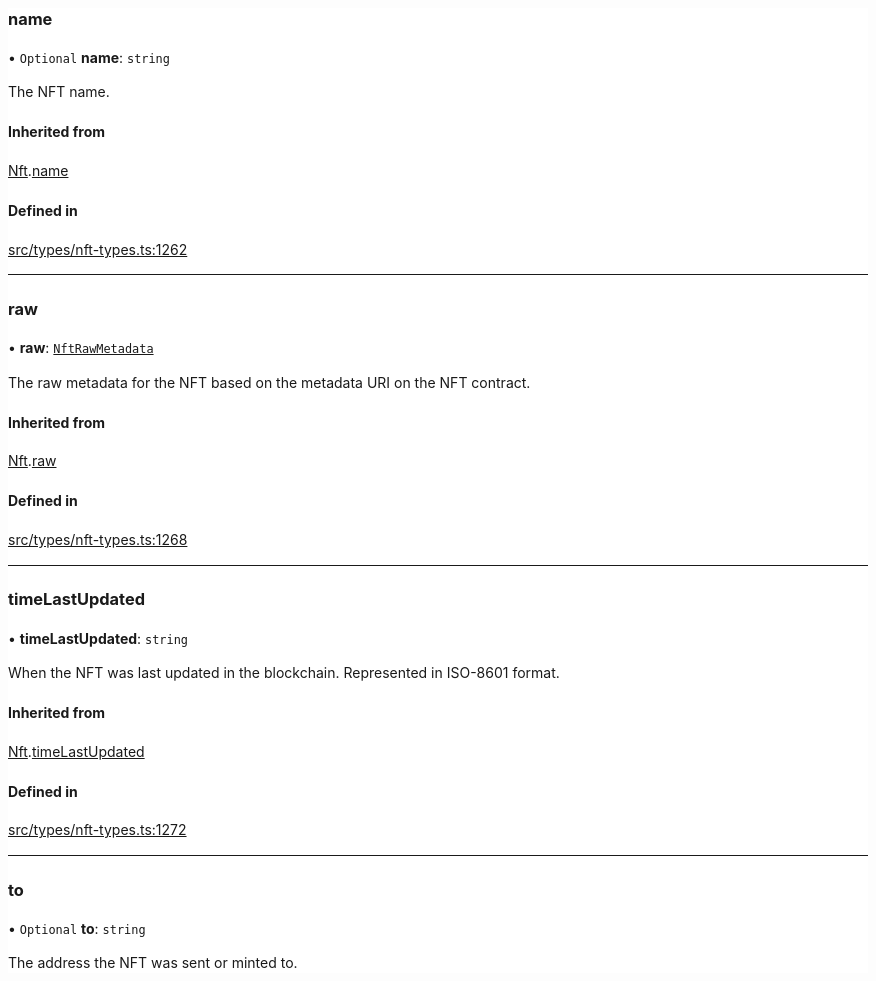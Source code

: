### name

• `Optional` **name**: `string`

The NFT name.

#### Inherited from

[Nft](Nft.md).[name](Nft.md#name)

#### Defined in

[src/types/nft-types.ts:1262](https://github.com/alchemyplatform/alchemy-sdk-js/blob/4e3af22/src/types/nft-types.ts#L1262)

___

### raw

• **raw**: [`NftRawMetadata`](NftRawMetadata.md)

The raw metadata for the NFT based on the metadata URI on the NFT contract.

#### Inherited from

[Nft](Nft.md).[raw](Nft.md#raw)

#### Defined in

[src/types/nft-types.ts:1268](https://github.com/alchemyplatform/alchemy-sdk-js/blob/4e3af22/src/types/nft-types.ts#L1268)

___

### timeLastUpdated

• **timeLastUpdated**: `string`

When the NFT was last updated in the blockchain. Represented in ISO-8601 format.

#### Inherited from

[Nft](Nft.md).[timeLastUpdated](Nft.md#timelastupdated)

#### Defined in

[src/types/nft-types.ts:1272](https://github.com/alchemyplatform/alchemy-sdk-js/blob/4e3af22/src/types/nft-types.ts#L1272)

___

### to

• `Optional` **to**: `string`

The address the NFT was sent or minted to.
